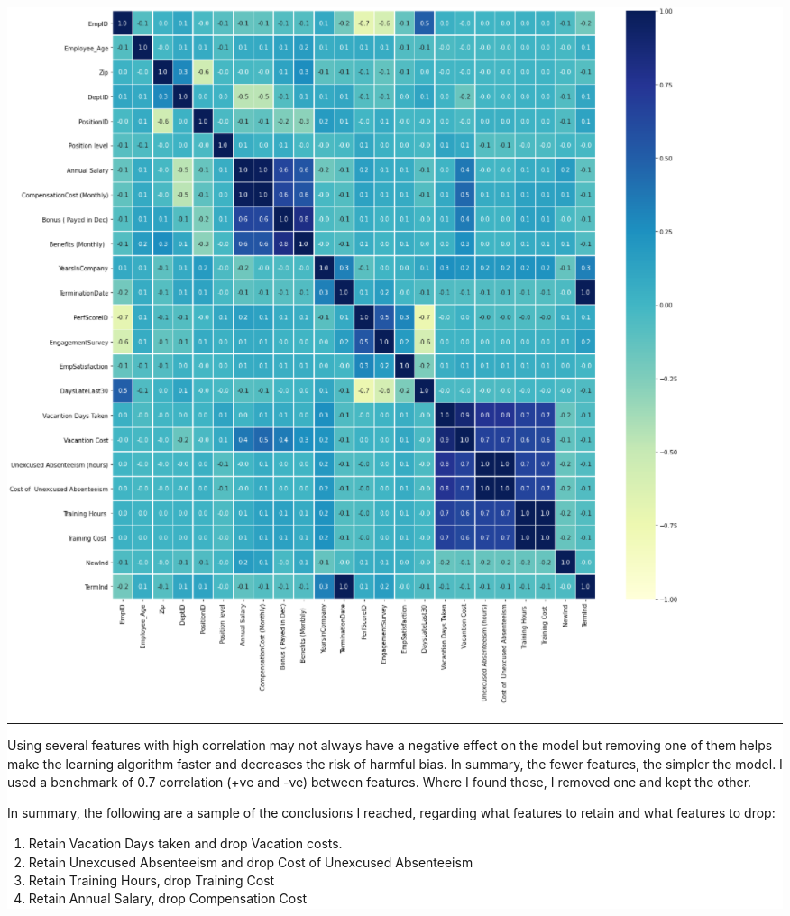 ![image](https://github.com/ovokpus/my-bi-gallery/blob/main/images/hr-heatmap.png)

---

Using several features with high correlation may not always have a negative effect on the model but removing one of them helps make the learning algorithm faster and decreases the risk of harmful bias. In summary, the fewer features, the simpler the model.
I used a benchmark of 0.7 correlation (+ve and -ve) between features. Where I found those, I removed one and kept the other.

In summary, the following are a sample of the conclusions I reached, regarding what features to retain and what features to drop:

1. Retain Vacation Days taken and drop Vacation costs.
2. Retain Unexcused Absenteeism and drop Cost of Unexcused Absenteeism
3. Retain Training Hours, drop Training Cost
4. Retain Annual Salary, drop Compensation Cost
